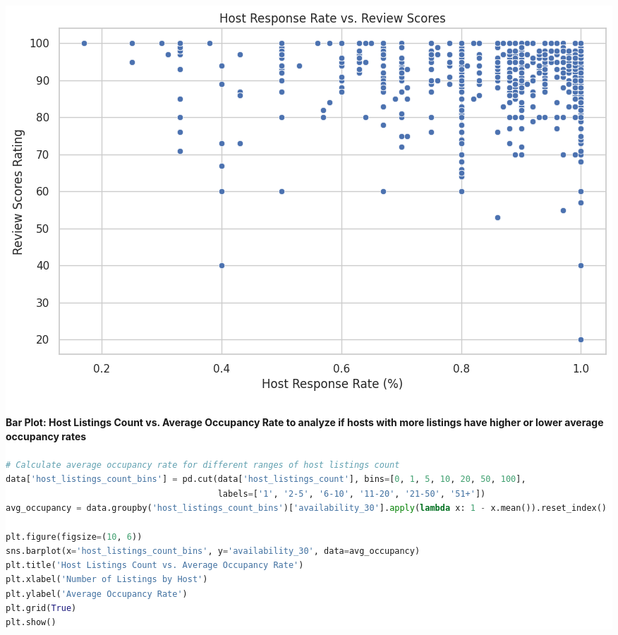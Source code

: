 
    
![png](Airbnb_Analysis_files/Airbnb_Analysis_49_0.png)
    


#### Bar Plot: Host Listings Count vs. Average Occupancy Rate to analyze if hosts with more listings have higher or lower average occupancy rates


```python
# Calculate average occupancy rate for different ranges of host listings count
data['host_listings_count_bins'] = pd.cut(data['host_listings_count'], bins=[0, 1, 5, 10, 20, 50, 100],
                                          labels=['1', '2-5', '6-10', '11-20', '21-50', '51+'])
avg_occupancy = data.groupby('host_listings_count_bins')['availability_30'].apply(lambda x: 1 - x.mean()).reset_index()

plt.figure(figsize=(10, 6))
sns.barplot(x='host_listings_count_bins', y='availability_30', data=avg_occupancy)
plt.title('Host Listings Count vs. Average Occupancy Rate')
plt.xlabel('Number of Listings by Host')
plt.ylabel('Average Occupancy Rate')
plt.grid(True)
plt.show()
```
